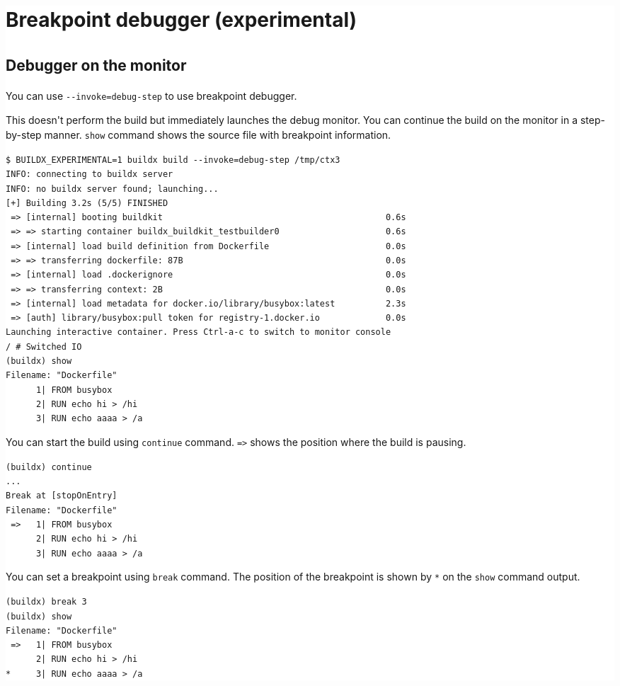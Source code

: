 # Breakpoint debugger (experimental)

## Debugger on the monitor

You can use `--invoke=debug-step` to use breakpoint debugger.

This doesn't perform the build but immediately launches the debug monitor.
You can continue the build on the monitor in a step-by-step manner.
`show` command shows the source file with breakpoint information.

```
$ BUILDX_EXPERIMENTAL=1 buildx build --invoke=debug-step /tmp/ctx3
INFO: connecting to buildx server
INFO: no buildx server found; launching...
[+] Building 3.2s (5/5) FINISHED                                                
 => [internal] booting buildkit                                            0.6s
 => => starting container buildx_buildkit_testbuilder0                     0.6s
 => [internal] load build definition from Dockerfile                       0.0s
 => => transferring dockerfile: 87B                                        0.0s
 => [internal] load .dockerignore                                          0.0s
 => => transferring context: 2B                                            0.0s
 => [internal] load metadata for docker.io/library/busybox:latest          2.3s
 => [auth] library/busybox:pull token for registry-1.docker.io             0.0s
Launching interactive container. Press Ctrl-a-c to switch to monitor console
/ # Switched IO
(buildx) show
Filename: "Dockerfile"
      1| FROM busybox
      2| RUN echo hi > /hi
      3| RUN echo aaaa > /a
```

You can start the build using `continue` command.
`=>` shows the position where the build is pausing.

```
(buildx) continue
...
Break at [stopOnEntry]
Filename: "Dockerfile"
 =>   1| FROM busybox
      2| RUN echo hi > /hi
      3| RUN echo aaaa > /a
```

You can set a breakpoint using `break` command.
The position of the breakpoint is shown by `*` on the `show` command output.

```
(buildx) break 3
(buildx) show
Filename: "Dockerfile"
 =>   1| FROM busybox
      2| RUN echo hi > /hi
*     3| RUN echo aaaa > /a
```
